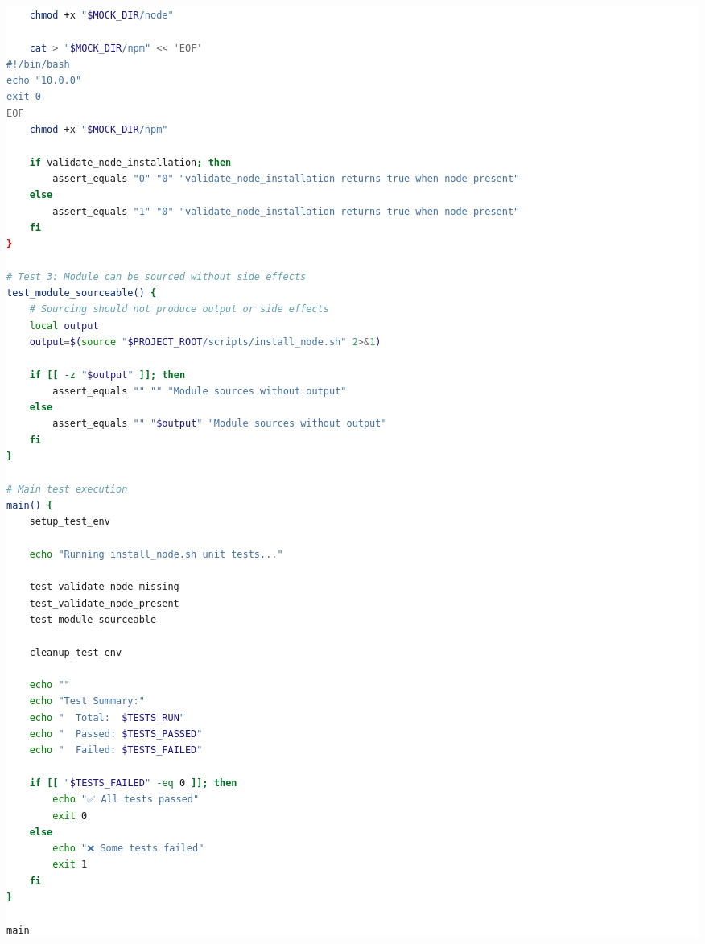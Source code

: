 ```bash
    chmod +x "$MOCK_DIR/node"

    cat > "$MOCK_DIR/npm" << 'EOF'
#!/bin/bash
echo "10.0.0"
exit 0
EOF
    chmod +x "$MOCK_DIR/npm"

    if validate_node_installation; then
        assert_equals "0" "0" "validate_node_installation returns true when node present"
    else
        assert_equals "1" "0" "validate_node_installation returns true when node present"
    fi
}

# Test 3: Module can be sourced without side effects
test_module_sourceable() {
    # Sourcing should not produce output or side effects
    local output
    output=$(source "$PROJECT_ROOT/scripts/install_node.sh" 2>&1)

    if [[ -z "$output" ]]; then
        assert_equals "" "" "Module sources without output"
    else
        assert_equals "" "$output" "Module sources without output"
    fi
}

# Main test execution
main() {
    setup_test_env

    echo "Running install_node.sh unit tests..."

    test_validate_node_missing
    test_validate_node_present
    test_module_sourceable

    cleanup_test_env

    echo ""
    echo "Test Summary:"
    echo "  Total:  $TESTS_RUN"
    echo "  Passed: $TESTS_PASSED"
    echo "  Failed: $TESTS_FAILED"

    if [[ "$TESTS_FAILED" -eq 0 ]]; then
        echo "✅ All tests passed"
        exit 0
    else
        echo "❌ Some tests failed"
        exit 1
    fi
}

main
```
